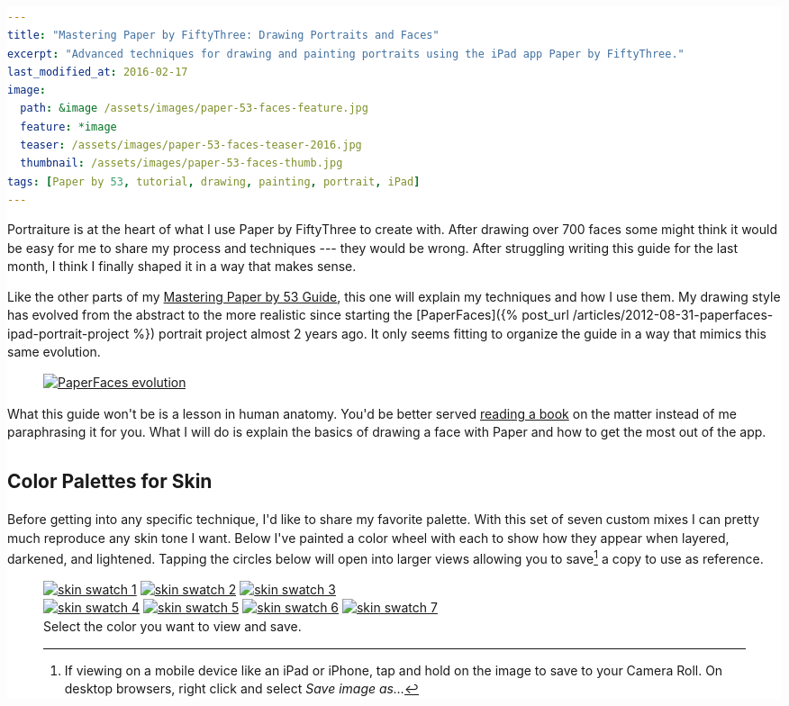 ```yaml
---
title: "Mastering Paper by FiftyThree: Drawing Portraits and Faces"
excerpt: "Advanced techniques for drawing and painting portraits using the iPad app Paper by FiftyThree."
last_modified_at: 2016-02-17
image: 
  path: &image /assets/images/paper-53-faces-feature.jpg
  feature: *image
  teaser: /assets/images/paper-53-faces-teaser-2016.jpg
  thumbnail: /assets/images/paper-53-faces-thumb.jpg
tags: [Paper by 53, tutorial, drawing, painting, portrait, iPad]
---
```


Portraiture is at the heart of what I use Paper by FiftyThree to create with. After drawing over 700 faces some might think it would be easy for me to share my process and techniques --- they would be wrong. After struggling writing this guide for the last month, I think I finally shaped it in a way that makes sense.

Like the other parts of my [Mastering Paper by 53 Guide](/mastering-paper/), this one will explain my techniques and how I use them. My drawing style has evolved from the abstract to the more realistic since starting the [PaperFaces]({% post_url /articles/2012-08-31-paperfaces-ipad-portrait-project %}) portrait project almost 2 years ago. It only seems fitting to organize the guide in a way that mimics this same evolution.

<figure>
  <a href="/assets/images/paper-53-face-evolution-lg.jpg">
    <img src="/assets/images/paper-53-face-evolution.jpg" alt="PaperFaces evolution">
  </a>
</figure>

What this guide won't be is a lesson in human anatomy. You'd be better served [reading a book](http://www.amazon.com/gp/product/0399507914/ref=as_li_ss_tl?ie=UTF8&camp=1789&creative=390957&creativeASIN=0399507914&linkCode=as2&tag=mademist-20) on the matter instead of me paraphrasing it for you. What I will do is explain the basics of drawing a face with Paper and how to get the most out of the app.

## Color Palettes for Skin

Before getting into any specific technique, I'd like to share my favorite palette. With this set of seven custom mixes I can pretty much reproduce any skin tone I want. Below I've painted a color wheel with each to show how they appear when layered, darkened, and lightened. Tapping the circles below will open into larger views allowing you to save[^saving-images] a copy to use as reference.

[^saving-images]: If viewing on a mobile device like an iPad or iPhone, tap and hold on the image to save to your Camera Roll. On desktop browsers, right click and select *Save image as…*

<figure>
  <div class="palette">
    <div class="palette__row">
      <a href="/assets/images/paper-53-skin-color-1.jpg"><img class="palette__swatch" src="/assets/images/paper-53-skin-swatch-1.png" alt="skin swatch 1"></a>
      <a href="/assets/images/paper-53-skin-color-2.jpg"><img class="palette__swatch" src="/assets/images/paper-53-skin-swatch-2.png" alt="skin swatch 2"></a>
      <a href="/assets/images/paper-53-skin-color-3.jpg"><img class="palette__swatch" src="/assets/images/paper-53-skin-swatch-3.png" alt="skin swatch 3"></a>
    </div>
    <div class="palette__row">
      <a href="/assets/images/paper-53-skin-color-4.jpg"><img class="palette__swatch" src="/assets/images/paper-53-skin-swatch-4.png" alt="skin swatch 4"></a>
      <a href="/assets/images/paper-53-skin-color-5.jpg"><img class="palette__swatch" src="/assets/images/paper-53-skin-swatch-5.png" alt="skin swatch 5"></a>
      <a href="/assets/images/paper-53-skin-color-6.jpg"><img class="palette__swatch" src="/assets/images/paper-53-skin-swatch-6.png" alt="skin swatch 6"></a>
      <a href="/assets/images/paper-53-skin-color-7.jpg"><img class="palette__swatch" src="/assets/images/paper-53-skin-swatch-7.png" alt="skin swatch 7"></a>
    </div>
  </div>
  <figcaption>Select the color you want to view and save.</figcaption>

[^opaque]: Not transparent or translucent; impenetrable to light; not allowing light to pass through.